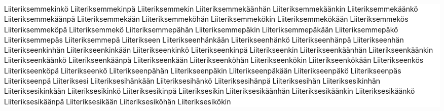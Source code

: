 Liiteriksemmekinkö
Liiteriksemmekinpä
Liiteriksemmekin
Liiteriksemmekäänhän
Liiteriksemmekäänkin
Liiteriksemmekäänkö
Liiteriksemmekäänpä
Liiteriksemmekään
Liiteriksemmeköhän
Liiteriksemmekökin
Liiteriksemmekökään
Liiteriksemmekös
Liiteriksemmeköpä
Liiteriksemmekö
Liiteriksemmepähän
Liiteriksemmepäkin
Liiteriksemmepäkään
Liiteriksemmepäkö
Liiteriksemmepäs
Liiteriksemmepä
Liiterikseen
Liiterikseenhänkään
Liiterikseenhänkö
Liiterikseenhänpä
Liiterikseenhän
Liiterikseenkinhän
Liiterikseenkinkään
Liiterikseenkinkö
Liiterikseenkinpä
Liiterikseenkin
Liiterikseenkäänhän
Liiterikseenkäänkin
Liiterikseenkäänkö
Liiterikseenkäänpä
Liiterikseenkään
Liiterikseenköhän
Liiterikseenkökin
Liiterikseenkökään
Liiterikseenkös
Liiterikseenköpä
Liiterikseenkö
Liiterikseenpähän
Liiterikseenpäkin
Liiterikseenpäkään
Liiterikseenpäkö
Liiterikseenpäs
Liiterikseenpä
Liiteriksesi
Liiteriksesihänkään
Liiteriksesihänkö
Liiteriksesihänpä
Liiteriksesihän
Liiteriksesikinhän
Liiteriksesikinkään
Liiteriksesikinkö
Liiteriksesikinpä
Liiteriksesikin
Liiteriksesikäänhän
Liiteriksesikäänkin
Liiteriksesikäänkö
Liiteriksesikäänpä
Liiteriksesikään
Liiteriksesiköhän
Liiteriksesikökin